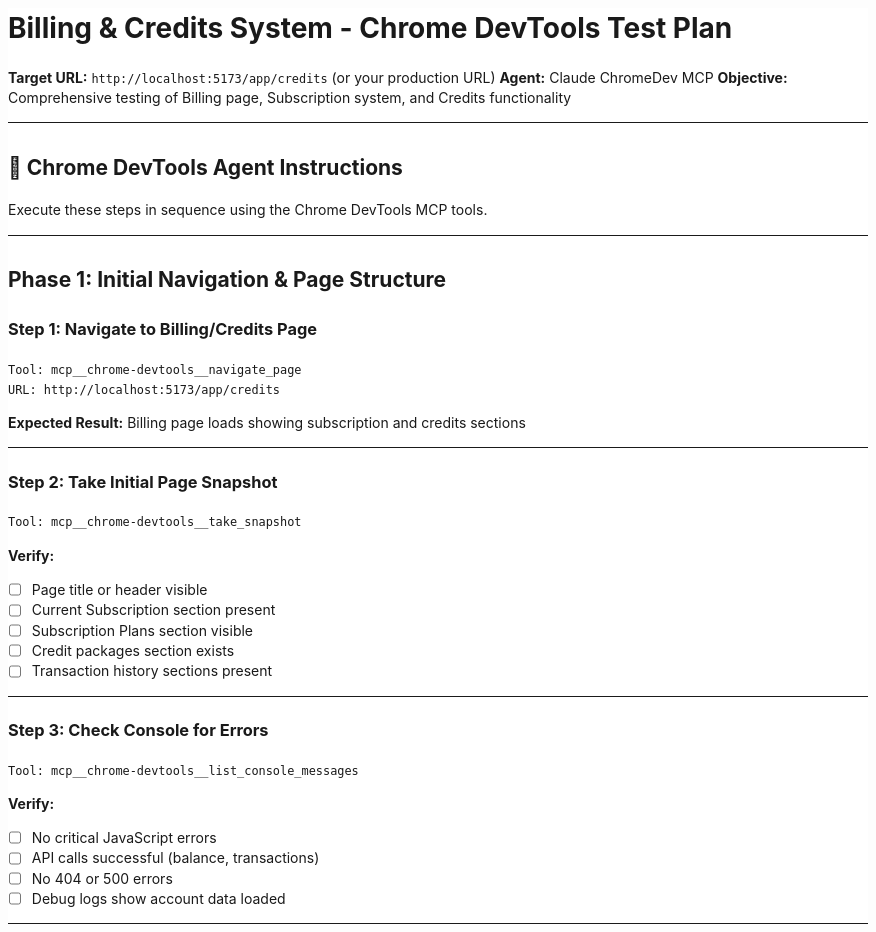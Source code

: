 # Billing & Credits System - Chrome DevTools Test Plan

**Target URL:** `http://localhost:5173/app/credits` (or your production URL)
**Agent:** Claude ChromeDev MCP
**Objective:** Comprehensive testing of Billing page, Subscription system, and Credits functionality

---

## 🤖 Chrome DevTools Agent Instructions

Execute these steps in sequence using the Chrome DevTools MCP tools.

---

## Phase 1: Initial Navigation & Page Structure

### Step 1: Navigate to Billing/Credits Page
```
Tool: mcp__chrome-devtools__navigate_page
URL: http://localhost:5173/app/credits
```

**Expected Result:** Billing page loads showing subscription and credits sections

---

### Step 2: Take Initial Page Snapshot
```
Tool: mcp__chrome-devtools__take_snapshot
```

**Verify:**
- [ ] Page title or header visible
- [ ] Current Subscription section present
- [ ] Subscription Plans section visible
- [ ] Credit packages section exists
- [ ] Transaction history sections present

---

### Step 3: Check Console for Errors
```
Tool: mcp__chrome-devtools__list_console_messages
```

**Verify:**
- [ ] No critical JavaScript errors
- [ ] API calls successful (balance, transactions)
- [ ] No 404 or 500 errors
- [ ] Debug logs show account data loaded

---